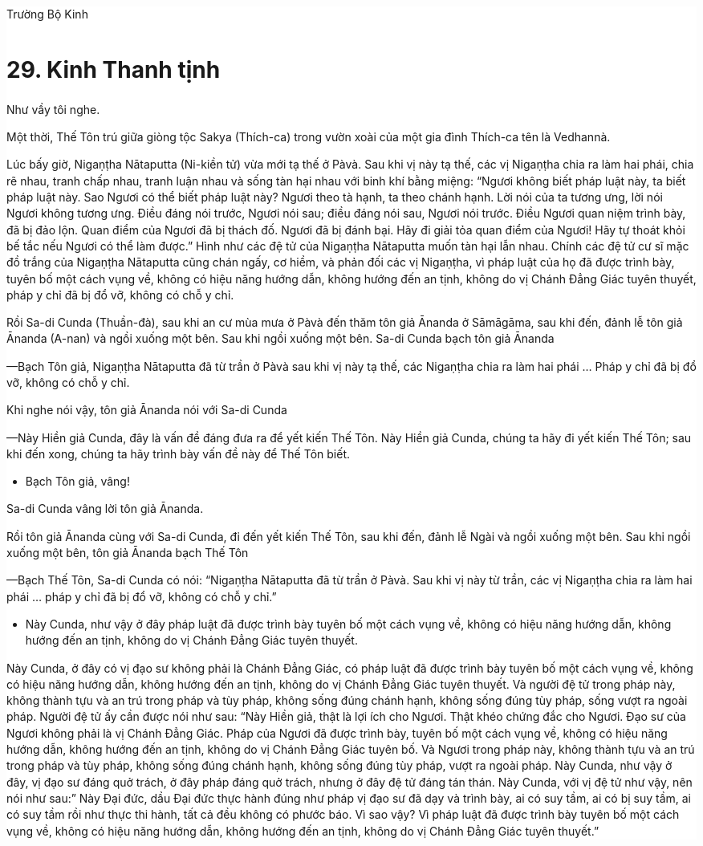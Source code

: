 Trường Bộ Kinh

# 29. Kinh Thanh tịnh

Như vầy tôi nghe.

Một thời, Thế Tôn trú giữa giòng tộc Sakya (Thích-ca) trong vườn xoài của một gia đình Thích-ca tên là Vedhannà.

Lúc bấy giờ, Nigaṇṭha Nātaputta (Ni-kiền tử) vừa mới tạ thế ở Pàvà. Sau khi vị này tạ thế, các vị Nigaṇṭha chia ra làm hai phái, chia rẽ nhau, tranh chấp nhau, tranh luận nhau và sống tàn hại nhau với binh khí bằng miệng: “Ngươi không biết pháp luật này, ta biết pháp luật này. Sao Ngươi có thể biết pháp luật này? Ngươi theo tà hạnh, ta theo chánh hạnh. Lời nói của ta tương ưng, lời nói Ngươi không tương ưng. Ðiều đáng nói trước, Ngươi nói sau; điều đáng nói sau, Ngươi nói trước. Ðiều Ngươi quan niệm trình bày, đã bị đảo lộn. Quan điểm của Ngươi đã bị thách đố. Ngươi đã bị đánh bại. Hãy đi giải tỏa quan điểm của Ngươi! Hãy tự thoát khỏi bế tắc nếu Ngươi có thể làm được.” Hình như các đệ tử của Nigaṇṭha Nātaputta muốn tàn hại lẫn nhau. Chính các đệ tử cư sĩ mặc đồ trắng của Nigaṇṭha Nātaputta cũng chán ngấy, cơ hiềm, và phản đối các vị Nigaṇṭha, vì pháp luật của họ đã được trình bày, tuyên bố một cách vụng về, không có hiệu năng hướng dẫn, không hướng đến an tịnh, không do vị Chánh Ðẳng Giác tuyên thuyết, pháp y chỉ đã bị đổ vỡ, không có chỗ y chỉ.

Rồi Sa-di Cunda (Thuần-đà), sau khi an cư mùa mưa ở Pàvà đến thăm tôn giả Ānanda ở Sāmāgāma, sau khi đến, đảnh lễ tôn giả Ānanda (A-nan) và ngồi xuống một bên. Sau khi ngồi xuống một bên. Sa-di Cunda bạch tôn giả Ānanda

—Bạch Tôn giả, Nigaṇṭha Nātaputta đã từ trần ở Pàvà sau khi vị này tạ thế, các Nigaṇṭha chia ra làm hai phái … Pháp y chỉ đã bị đổ vỡ, không có chỗ y chỉ.

Khi nghe nói vậy, tôn giả Ānanda nói với Sa-di Cunda

—Này Hiền giả Cunda, đây là vấn đề đáng đưa ra để yết kiến Thế Tôn. Này Hiền giả Cunda, chúng ta hãy đi yết kiến Thế Tôn; sau khi đến xong, chúng ta hãy trình bày vấn đề này để Thế Tôn biết.

- Bạch Tôn giả, vâng!

Sa-di Cunda vâng lời tôn giả Ānanda.

Rồi tôn giả Ānanda cùng với Sa-di Cunda, đi đến yết kiến Thế Tôn, sau khi đến, đảnh lễ Ngài và ngồi xuống một bên. Sau khi ngồi xuống một bên, tôn giả Ānanda bạch Thế Tôn

—Bạch Thế Tôn, Sa-di Cunda có nói: “Nigaṇṭha Nātaputta đã từ trần ở Pàvà. Sau khi vị này từ trần, các vị Nigaṇṭha chia ra làm hai phái … pháp y chỉ đã bị đổ vỡ, không có chỗ y chỉ.”

- Này Cunda, như vậy ở đây pháp luật đã được trình bày tuyên bố một cách vụng về, không có hiệu năng hướng dẫn, không hướng đến an tịnh, không do vị Chánh Ðẳng Giác tuyên thuyết.

Này Cunda, ở đây có vị đạo sư không phải là Chánh Ðẳng Giác, có pháp luật đã được trình bày tuyên bố một cách vụng về, không có hiệu năng hướng dẫn, không hướng đến an tịnh, không do vị Chánh Ðẳng Giác tuyên thuyết. Và người đệ tử trong pháp này, không thành tựu và an trú trong pháp và tùy pháp, không sống đúng chánh hạnh, không sống đúng tùy pháp, sống vượt ra ngoài pháp. Người đệ tử ấy cần được nói như sau: “Này Hiền giả, thật là lợi ích cho Ngươi. Thật khéo chứng đắc cho Ngươi. Ðạo sư của Ngươi không phải là vị Chánh Ðẳng Giác. Pháp của Ngươi đã được trình bày, tuyên bố một cách vụng về, không có hiệu năng hướng dẫn, không hướng đến an tịnh, không do vị Chánh Ðẳng Giác tuyên bố. Và Ngươi trong pháp này, không thành tựu và an trú trong pháp và tùy pháp, không sống đúng chánh hạnh, không sống đúng tùy pháp, vượt ra ngoài pháp. Này Cunda, như vậy ở đây, vị đạo sư đáng quở trách, ở đây pháp đáng quở trách, nhưng ở đây đệ tử đáng tán thán. Này Cunda, với vị đệ tử như vậy, nên nói như sau:” Này Ðại đức, dầu Ðại đức thực hành đúng như pháp vị đạo sư đã dạy và trình bày, ai có suy tầm, ai có bị suy tầm, ai có suy tầm rồi như thực thi hành, tất cả đều không có phước báo. Vì sao vậy? Vì pháp luật đã được trình bày tuyên bố một cách vụng về, không có hiệu năng hướng dẫn, không hướng đến an tịnh, không do vị Chánh Ðẳng Giác tuyên thuyết.”
